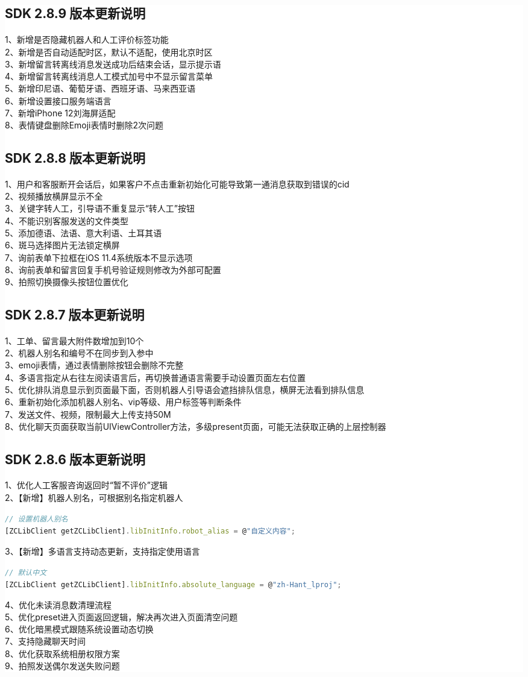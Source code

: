 ## SDK 2.8.9 版本更新说明
1、新增是否隐藏机器人和人工评价标签功能  
2、新增是否自动适配时区，默认不适配，使用北京时区  
3、新增留言转离线消息发送成功后结束会话，显示提示语  
4、新增留言转离线消息人工模式加号中不显示留言菜单  
5、新增印尼语、葡萄牙语、西班牙语、马来西亚语  
6、新增设置接口服务端语言  
7、新增iPhone 12刘海屏适配  
8、表情键盘删除Emoji表情时删除2次问题  

## SDK 2.8.8 版本更新说明
1、用户和客服断开会话后，如果客户不点击重新初始化可能导致第一通消息获取到错误的cid  
2、视频播放横屏显示不全  
3、关键字转人工，引导语不重复显示“转人工”按钮   
4、不能识别客服发送的文件类型   
5、添加德语、法语、意大利语、土耳其语   
6、斑马选择图片无法锁定横屏   
7、询前表单下拉框在iOS 11.4系统版本不显示选项   
8、询前表单和留言回复手机号验证规则修改为外部可配置   
9、拍照切换摄像头按钮位置优化   
    
## SDK 2.8.7 版本更新说明
1、工单、留言最大附件数增加到10个  
2、机器人别名和编号不在同步到入参中  
3、emoji表情，通过表情删除按钮会删除不完整  
4、多语言指定从右往左阅读语言后，再切换普通语言需要手动设置页面左右位置  
5、优化排队消息显示到页面最下面，否则机器人引导语会遮挡排队信息，横屏无法看到排队信息  
6、重新初始化添加机器人别名、vip等级、用户标签等判断条件   
7、发送文件、视频，限制最大上传支持50M  
8、优化聊天页面获取当前UIViewController方法，多级present页面，可能无法获取正确的上层控制器  

## SDK 2.8.6 版本更新说明
1、优化人工客服咨询返回时“暂不评价”逻辑  
2、【新增】机器人别名，可根据别名指定机器人    

```js
// 设置机器人别名
[ZCLibClient getZCLibClient].libInitInfo.robot_alias = @"自定义内容";

```


3、【新增】多语言支持动态更新，支持指定使用语言

```js
// 默认中文
[ZCLibClient getZCLibClient].libInitInfo.absolute_language = @"zh-Hant_lproj";

```

4、优化未读消息数清理流程  
5、优化preset进入页面返回逻辑，解决再次进入页面清空问题  
6、优化暗黑模式跟随系统设置动态切换  
7、支持隐藏聊天时间   
8、优化获取系统相册权限方案   
9、拍照发送偶尔发送失败问题    
